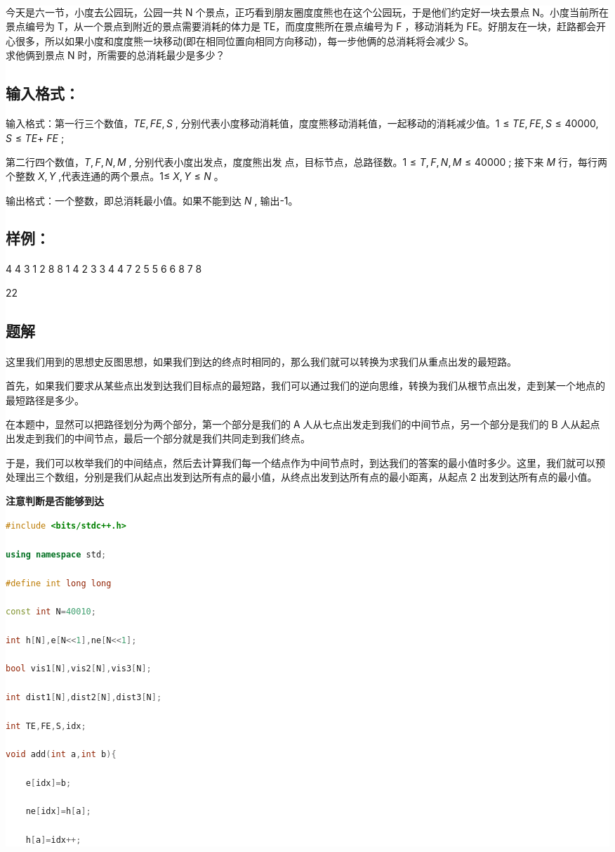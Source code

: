 今天是六一节，小度去公园玩，公园一共 N 个景点，正巧看到朋友圈度度熊也在这个公园玩，于是他们约定好一块去景点 N。小度当前所在景点编号为 T，从一个景点到附近的景点需要消耗的体力是 TE，而度度熊所在景点编号为 F ，移动消耗为 FE。好朋友在一块，赶路都会开心很多，所以如果小度和度度熊一块移动(即在相同位置向相同方向移动)，每一步他俩的总消耗将会减少 S。  
求他俩到景点 N 时，所需要的总消耗最少是多少？

## 输入格式：
输入格式：第一行三个数值，$TE,FE,S$ , 分别代表小度移动消耗值，度度熊移动消耗值，一起移动的消耗减少值。$1\leq TE,FE,S\leq40000,S\leq TE+$ $FE\:;$

 第二行四个数值，$T,F,N,M$ , 分别代表小度出发点，度度熊出发
 点，目标节点，总路径数。$1\leq T,F,N,M\leq40000$ ;
 接下来 $M$ 行，每行两个整数 $X,Y$ ,代表连通的两个景点。$1\leq$
 $X,Y\leq N$ 。

输出格式：一个整数，即总消耗最小值。如果不能到达 $N$ , 输出-1。

## 样例：
4 4 3
1 2 8 8
1 4
2 3
3 4
4 7
2 5
5 6
6 8
7 8

22

## 题解
这里我们用到的思想史反图思想，如果我们到达的终点时相同的，那么我们就可以转换为求我们从重点出发的最短路。

首先，如果我们要求从某些点出发到达我们目标点的最短路，我们可以通过我们的逆向思维，转换为我们从根节点出发，走到某一个地点的最短路径是多少。

在本题中，显然可以把路径划分为两个部分，第一个部分是我们的 A 人从七点出发走到我们的中间节点，另一个部分是我们的 B 人从起点出发走到我们的中间节点，最后一个部分就是我们共同走到我们终点。

于是，我们可以枚举我们的中间结点，然后去计算我们每一个结点作为中间节点时，到达我们的答案的最小值时多少。这里，我们就可以预处理出三个数组，分别是我们从起点出发到达所有点的最小值，从终点出发到达所有点的最小距离，从起点 2 出发到达所有点的最小值。

**注意判断是否能够到达**

```cpp
#include <bits/stdc++.h>

using namespace std;

#define int long long

const int N=40010;

int h[N],e[N<<1],ne[N<<1];

bool vis1[N],vis2[N],vis3[N];

int dist1[N],dist2[N],dist3[N];

int TE,FE,S,idx;

void add(int a,int b){

    e[idx]=b;

    ne[idx]=h[a];

    h[a]=idx++;

```